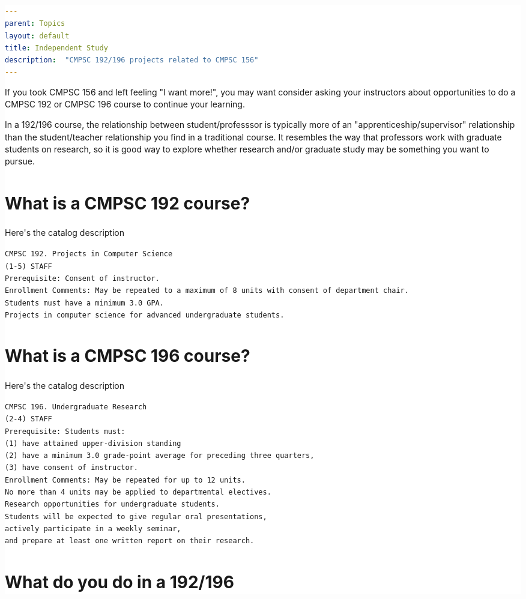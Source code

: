 ```yaml
---
parent: Topics
layout: default
title: Independent Study
description:  "CMPSC 192/196 projects related to CMPSC 156"
---
```


If you took CMPSC 156 and left feeling "I want more!", you may want consider asking your instructors about
opportunities to do a CMPSC 192 or CMPSC 196 course to continue your learning.

In a 192/196 course, the relationship between student/professsor is typically more of an "apprenticeship/supervisor" relationship
than the student/teacher relationship you find in a traditional course.  It resembles the way that professors work with graduate students on research,
so it is good way to explore whether research and/or graduate study may be something you want to pursue.

# What is a CMPSC 192 course?

Here's the catalog description

```
CMPSC 192. Projects in Computer Science
(1-5) STAFF
Prerequisite: Consent of instructor.
Enrollment Comments: May be repeated to a maximum of 8 units with consent of department chair.
Students must have a minimum 3.0 GPA.
Projects in computer science for advanced undergraduate students.
```

# What is a CMPSC 196 course?

Here's the catalog description

```
CMPSC 196. Undergraduate Research
(2-4) STAFF
Prerequisite: Students must: 
(1) have attained upper-division standing 
(2) have a minimum 3.0 grade-point average for preceding three quarters, 
(3) have consent of instructor.
Enrollment Comments: May be repeated for up to 12 units. 
No more than 4 units may be applied to departmental electives.
Research opportunities for undergraduate students. 
Students will be expected to give regular oral presentations, 
actively participate in a weekly seminar, 
and prepare at least one written report on their research.
```

# What do you do in a 192/196
